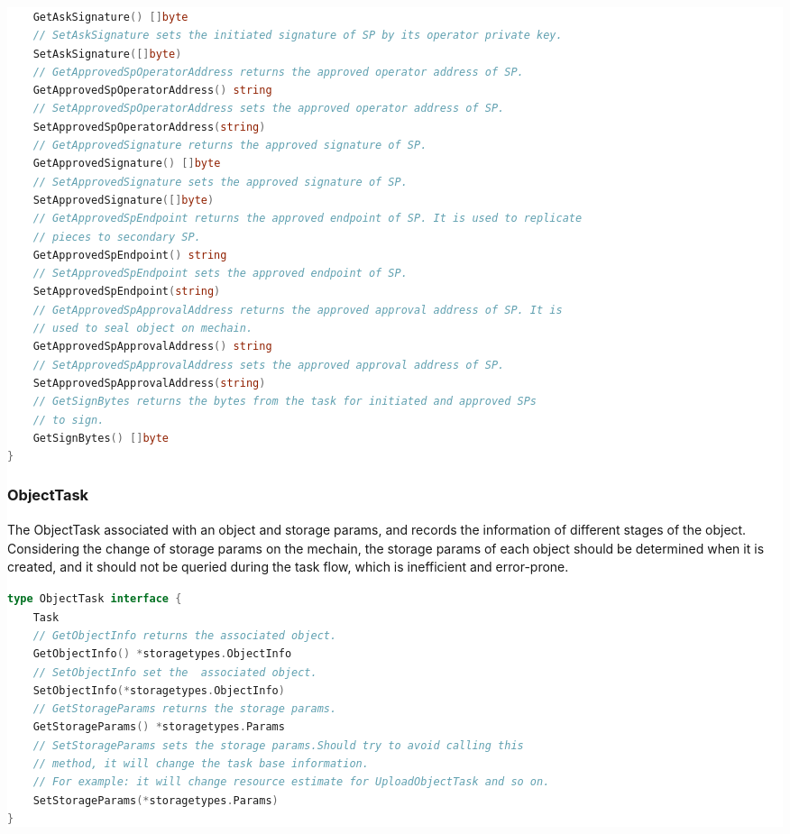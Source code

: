 ```go
    GetAskSignature() []byte
    // SetAskSignature sets the initiated signature of SP by its operator private key.
    SetAskSignature([]byte)
    // GetApprovedSpOperatorAddress returns the approved operator address of SP.
    GetApprovedSpOperatorAddress() string
    // SetApprovedSpOperatorAddress sets the approved operator address of SP.
    SetApprovedSpOperatorAddress(string)
    // GetApprovedSignature returns the approved signature of SP.
    GetApprovedSignature() []byte
    // SetApprovedSignature sets the approved signature of SP.
    SetApprovedSignature([]byte)
    // GetApprovedSpEndpoint returns the approved endpoint of SP. It is used to replicate
    // pieces to secondary SP.
    GetApprovedSpEndpoint() string
    // SetApprovedSpEndpoint sets the approved endpoint of SP.
    SetApprovedSpEndpoint(string)
    // GetApprovedSpApprovalAddress returns the approved approval address of SP. It is
    // used to seal object on mechain.
    GetApprovedSpApprovalAddress() string
    // SetApprovedSpApprovalAddress sets the approved approval address of SP.
    SetApprovedSpApprovalAddress(string)
    // GetSignBytes returns the bytes from the task for initiated and approved SPs
    // to sign.
    GetSignBytes() []byte
}
```

### ObjectTask

The ObjectTask associated with an object and storage params, and records the information of different stages of the object.
Considering the change of storage params on the mechain, the storage params of each object should be determined when
it is created, and it should not be queried during the task flow, which is inefficient and error-prone.

```go
type ObjectTask interface {
    Task
    // GetObjectInfo returns the associated object.
    GetObjectInfo() *storagetypes.ObjectInfo
    // SetObjectInfo set the  associated object.
    SetObjectInfo(*storagetypes.ObjectInfo)
    // GetStorageParams returns the storage params.
    GetStorageParams() *storagetypes.Params
    // SetStorageParams sets the storage params.Should try to avoid calling this
    // method, it will change the task base information.
    // For example: it will change resource estimate for UploadObjectTask and so on.
    SetStorageParams(*storagetypes.Params)
}
```
